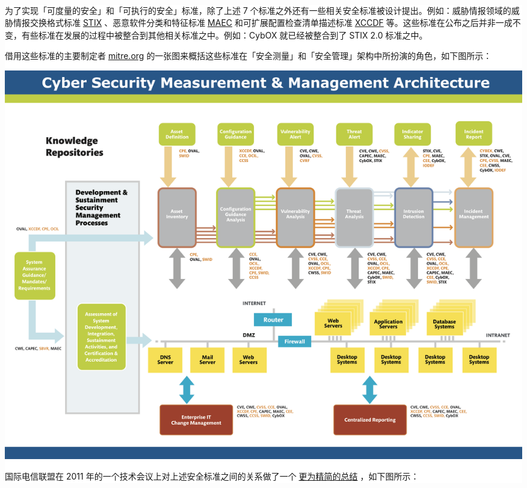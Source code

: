 为了实现「可度量的安全」和「可执行的安全」标准，除了上述 7 个标准之外还有一些相关安全标准被设计提出。例如：威胁情报领域的威胁情报交换格式标准 [STIX](https://oasis-open.github.io/cti-documentation/stix/intro.html) 、恶意软件分类和特征标准 [MAEC](https://maecproject.github.io/) 和可扩展配置检查清单描述标准 [XCCDF](https://csrc.nist.gov/projects/security-content-automation-protocol/scap-specifications/xccdf) 等。这些标准在公布之后并非一成不变，有些标准在发展的过程中被整合到其他相关标准之中。例如：CybOX 就已经被整合到了 STIX 2.0 标准之中。

借用这些标准的主要制定者 [mitre.org](https://measurablesecurity.mitre.org/docs/Cyber_Security_Measurement_and_Management_Poster.pdf) 的一张图来概括这些标准在「安全测量」和「安全管理」架构中所扮演的角色，如下图所示：

![图 1-1 网络安全漏洞管理标准的安全测量和安全管理架构](attach/chap0x01/media/Cyber_Security_Measurement_and_Management_Poster.png)

国际电信联盟在 2011 年的一个技术会议上对上述安全标准之间的关系做了一个 [更为精简的总结](https://www.itu.int/en/ITU-T/studygroups/com17/Documents/tutorials/2011/SCE-2011-8-26.pdf) ，如下图所示：
